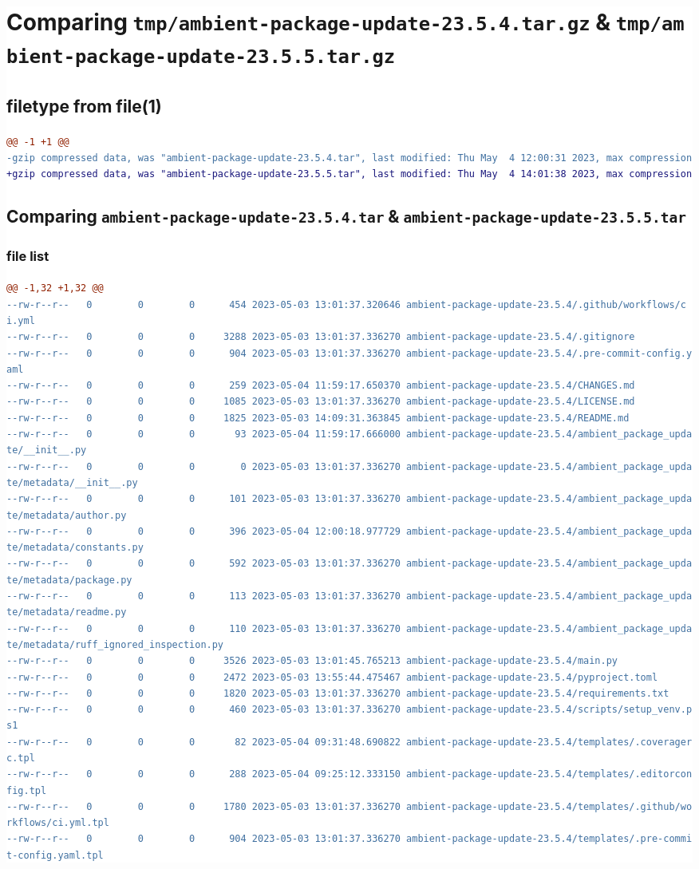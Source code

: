 # Comparing `tmp/ambient-package-update-23.5.4.tar.gz` & `tmp/ambient-package-update-23.5.5.tar.gz`

## filetype from file(1)

```diff
@@ -1 +1 @@
-gzip compressed data, was "ambient-package-update-23.5.4.tar", last modified: Thu May  4 12:00:31 2023, max compression
+gzip compressed data, was "ambient-package-update-23.5.5.tar", last modified: Thu May  4 14:01:38 2023, max compression
```

## Comparing `ambient-package-update-23.5.4.tar` & `ambient-package-update-23.5.5.tar`

### file list

```diff
@@ -1,32 +1,32 @@
--rw-r--r--   0        0        0      454 2023-05-03 13:01:37.320646 ambient-package-update-23.5.4/.github/workflows/ci.yml
--rw-r--r--   0        0        0     3288 2023-05-03 13:01:37.336270 ambient-package-update-23.5.4/.gitignore
--rw-r--r--   0        0        0      904 2023-05-03 13:01:37.336270 ambient-package-update-23.5.4/.pre-commit-config.yaml
--rw-r--r--   0        0        0      259 2023-05-04 11:59:17.650370 ambient-package-update-23.5.4/CHANGES.md
--rw-r--r--   0        0        0     1085 2023-05-03 13:01:37.336270 ambient-package-update-23.5.4/LICENSE.md
--rw-r--r--   0        0        0     1825 2023-05-03 14:09:31.363845 ambient-package-update-23.5.4/README.md
--rw-r--r--   0        0        0       93 2023-05-04 11:59:17.666000 ambient-package-update-23.5.4/ambient_package_update/__init__.py
--rw-r--r--   0        0        0        0 2023-05-03 13:01:37.336270 ambient-package-update-23.5.4/ambient_package_update/metadata/__init__.py
--rw-r--r--   0        0        0      101 2023-05-03 13:01:37.336270 ambient-package-update-23.5.4/ambient_package_update/metadata/author.py
--rw-r--r--   0        0        0      396 2023-05-04 12:00:18.977729 ambient-package-update-23.5.4/ambient_package_update/metadata/constants.py
--rw-r--r--   0        0        0      592 2023-05-03 13:01:37.336270 ambient-package-update-23.5.4/ambient_package_update/metadata/package.py
--rw-r--r--   0        0        0      113 2023-05-03 13:01:37.336270 ambient-package-update-23.5.4/ambient_package_update/metadata/readme.py
--rw-r--r--   0        0        0      110 2023-05-03 13:01:37.336270 ambient-package-update-23.5.4/ambient_package_update/metadata/ruff_ignored_inspection.py
--rw-r--r--   0        0        0     3526 2023-05-03 13:01:45.765213 ambient-package-update-23.5.4/main.py
--rw-r--r--   0        0        0     2472 2023-05-03 13:55:44.475467 ambient-package-update-23.5.4/pyproject.toml
--rw-r--r--   0        0        0     1820 2023-05-03 13:01:37.336270 ambient-package-update-23.5.4/requirements.txt
--rw-r--r--   0        0        0      460 2023-05-03 13:01:37.336270 ambient-package-update-23.5.4/scripts/setup_venv.ps1
--rw-r--r--   0        0        0       82 2023-05-04 09:31:48.690822 ambient-package-update-23.5.4/templates/.coveragerc.tpl
--rw-r--r--   0        0        0      288 2023-05-04 09:25:12.333150 ambient-package-update-23.5.4/templates/.editorconfig.tpl
--rw-r--r--   0        0        0     1780 2023-05-03 13:01:37.336270 ambient-package-update-23.5.4/templates/.github/workflows/ci.yml.tpl
--rw-r--r--   0        0        0      904 2023-05-03 13:01:37.336270 ambient-package-update-23.5.4/templates/.pre-commit-config.yaml.tpl
```